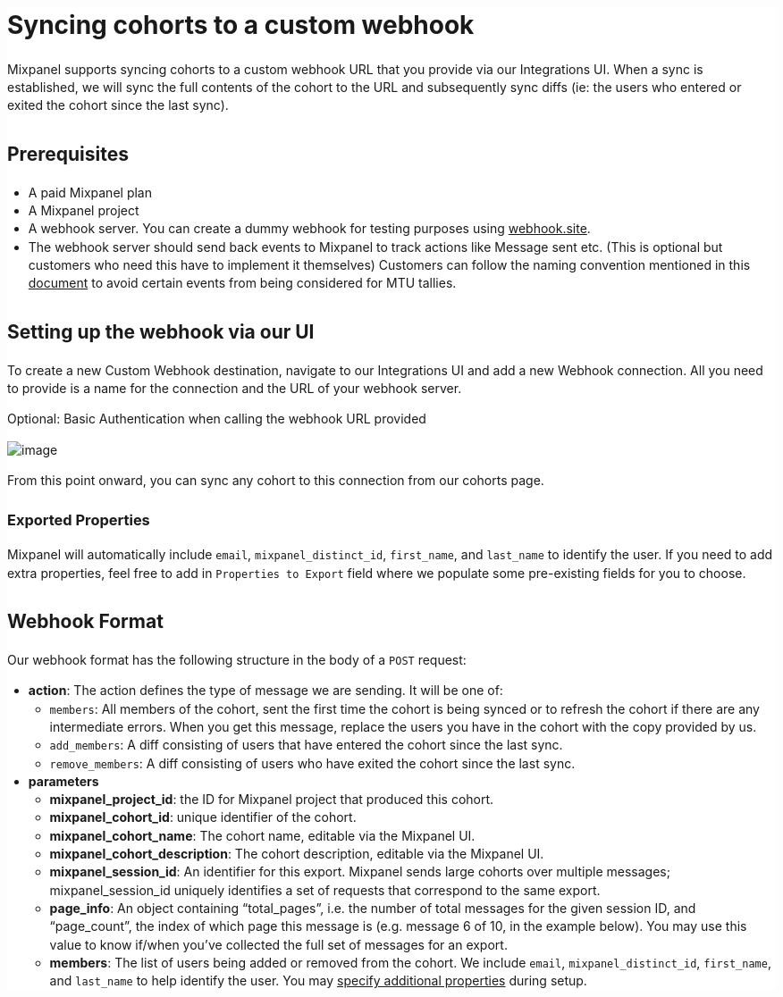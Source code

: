 # Syncing cohorts to a custom webhook

Mixpanel supports syncing cohorts to a custom webhook URL that you provide via our Integrations UI. When a sync is established, we will sync the full contents of the cohort to the URL and subsequently sync diffs (ie: the users who entered or exited the cohort since the last sync).

## Prerequisites
* A paid Mixpanel plan
* A Mixpanel project
* A webhook server. You can create a dummy webhook for testing purposes using [webhook.site](https://webhook.site/).
* The webhook server should send back events to Mixpanel to track actions like Message sent etc. (This is optional but customers who need this have to implement it themselves)
Customers can follow the naming convention mentioned in this [document](/docs/admin/pricing-plans#mtu-calculation) to avoid certain events from being considered for MTU tallies.

## Setting up the webhook via our UI
To create a new Custom Webhook destination, navigate to our Integrations UI and add a new Webhook connection. All you need to provide is a name for the connection and the URL of your webhook server.

Optional:  Basic Authentication when calling the webhook URL provided

![image](/screen_shot_webhook_cohorts.png)

From this point onward, you can sync any cohort to this connection from our cohorts page.

### Exported Properties
Mixpanel will automatically include `email`, `mixpanel_distinct_id`, `first_name`, and `last_name` to identify the user. If you need to add extra properties, feel free to add in `Properties to Export` field where we populate some pre-existing fields for you to choose.

## Webhook Format
Our webhook format has the following structure in the body of a `POST` request:
* **action**: The action defines the type of message we are sending. It will be one of:
  * `members`: All members of the cohort, sent the first time the cohort is being synced or to refresh the cohort if there are any intermediate errors. When you get this message, replace the users you have in the cohort with the copy provided by us.
  * `add_members`: A diff consisting of users that have entered the cohort since the last sync.
  * `remove_members`: A diff consisting of users who have exited the cohort since the last sync.
* **parameters**
  * **mixpanel_project_id**: the ID for Mixpanel project that produced this cohort.
  * **mixpanel_cohort_id**: unique identifier of the cohort.
  * **mixpanel_cohort_name**: The cohort name, editable via the Mixpanel UI.
  * **mixpanel_cohort_description**: The cohort description, editable via the Mixpanel UI.
  * **mixpanel_session_id**: An identifier for this export. Mixpanel sends large cohorts over multiple messages; mixpanel_session_id uniquely identifies a set of requests that correspond to the same export.
  * **page_info**: An object containing “total_pages”, i.e. the number of total messages for the given session ID, and “page_count”, the index of which page this message is (e.g. message 6 of 10, in the example below). You may use this value to know if/when you’ve collected the full set of messages for an export.
  * **members**: The list of users being added or removed from the cohort. We include `email`, `mixpanel_distinct_id`, `first_name`, and `last_name` to help identify the user. You may [specify additional properties](/docs/cohort-sync/webhooks#exported-properties) during setup.
